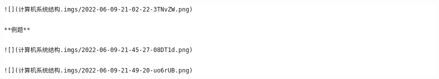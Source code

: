     ![](计算机系统结构.imgs/2022-06-09-21-02-22-3TNvZW.png)

    **例题**

    ![](计算机系统结构.imgs/2022-06-09-21-45-27-08DT1d.png)

    ![](计算机系统结构.imgs/2022-06-09-21-49-20-uo6rUB.png)
